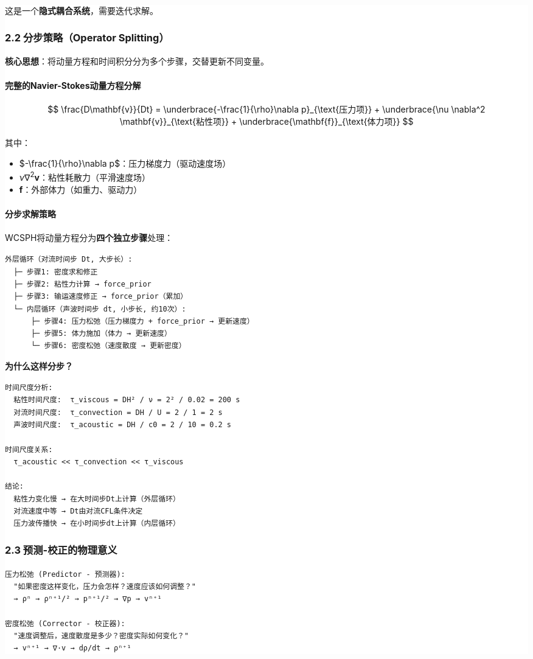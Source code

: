 这是一个**隐式耦合系统**，需要迭代求解。

### 2.2 分步策略（Operator Splitting）

**核心思想**：将动量方程和时间积分分为多个步骤，交替更新不同变量。

#### 完整的Navier-Stokes动量方程分解

$$
\frac{D\mathbf{v}}{Dt} = \underbrace{-\frac{1}{\rho}\nabla p}_{\text{压力项}} + \underbrace{\nu \nabla^2 \mathbf{v}}_{\text{粘性项}} + \underbrace{\mathbf{f}}_{\text{体力项}}
$$

其中：
- $-\frac{1}{\rho}\nabla p$：压力梯度力（驱动速度场）
- $\nu \nabla^2 \mathbf{v}$：粘性耗散力（平滑速度场）
- $\mathbf{f}$：外部体力（如重力、驱动力）

#### 分步求解策略

WCSPH将动量方程分为**四个独立步骤**处理：

```
外层循环（对流时间步 Dt, 大步长）:
  ├─ 步骤1: 密度求和修正
  ├─ 步骤2: 粘性力计算 → force_prior
  ├─ 步骤3: 输运速度修正 → force_prior（累加）
  └─ 内层循环（声波时间步 dt, 小步长, 约10次）:
      ├─ 步骤4: 压力松弛（压力梯度力 + force_prior → 更新速度）
      ├─ 步骤5: 体力施加（体力 → 更新速度）
      └─ 步骤6: 密度松弛（速度散度 → 更新密度）
```

**为什么这样分步？**

```
时间尺度分析:
  粘性时间尺度:  τ_viscous = DH² / ν = 2² / 0.02 = 200 s
  对流时间尺度:  τ_convection = DH / U = 2 / 1 = 2 s
  声波时间尺度:  τ_acoustic = DH / c0 = 2 / 10 = 0.2 s

时间尺度关系:
  τ_acoustic << τ_convection << τ_viscous

结论:
  粘性力变化慢 → 在大时间步Dt上计算（外层循环）
  对流速度中等 → Dt由对流CFL条件决定
  压力波传播快 → 在小时间步dt上计算（内层循环）
```

### 2.3 预测-校正的物理意义

```
压力松弛 (Predictor - 预测器):
  "如果密度这样变化，压力会怎样？速度应该如何调整？"
  → ρⁿ → ρⁿ⁺¹/² → pⁿ⁺¹/² → ∇p → vⁿ⁺¹

密度松弛 (Corrector - 校正器):
  "速度调整后，速度散度是多少？密度实际如何变化？"
  → vⁿ⁺¹ → ∇·v → dρ/dt → ρⁿ⁺¹
```
